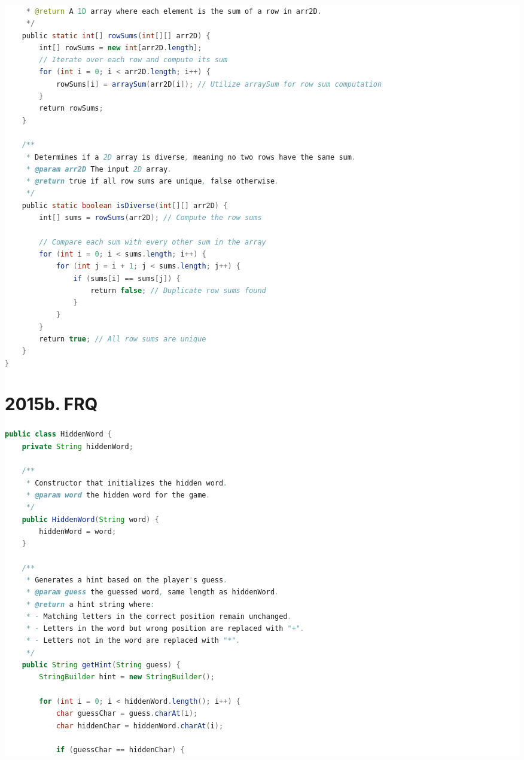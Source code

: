 ```java
     * @return A 1D array where each element is the sum of a row in arr2D.
     */
    public static int[] rowSums(int[][] arr2D) {
        int[] rowSums = new int[arr2D.length];
        // Iterate over each row and compute its sum
        for (int i = 0; i < arr2D.length; i++) {
            rowSums[i] = arraySum(arr2D[i]); // Utilize arraySum for row sum computation
        }
        return rowSums;
    }

    /**
     * Determines if a 2D array is diverse, meaning no two rows have the same sum.
     * @param arr2D The input 2D array.
     * @return true if all row sums are unique, false otherwise.
     */
    public static boolean isDiverse(int[][] arr2D) {
        int[] sums = rowSums(arr2D); // Compute the row sums
        
        // Compare each sum with every other sum in the array
        for (int i = 0; i < sums.length; i++) {
            for (int j = i + 1; j < sums.length; j++) {
                if (sums[i] == sums[j]) {
                    return false; // Duplicate row sums found
                }
            }
        }
        return true; // All row sums are unique
    }
}
```

# 2015b. FRQ 

```java 
public class HiddenWord {
    private String hiddenWord;

    /**
     * Constructor that initializes the hidden word.
     * @param word the hidden word for the game.
     */
    public HiddenWord(String word) {
        hiddenWord = word;
    }

    /**
     * Generates a hint based on the player's guess.
     * @param guess the guessed word, same length as hiddenWord.
     * @return a hint string where:
     * - Matching letters in the correct position remain unchanged.
     * - Letters in the word but wrong position are replaced with "+".
     * - Letters not in the word are replaced with "*".
     */
    public String getHint(String guess) {
        StringBuilder hint = new StringBuilder();
        
        for (int i = 0; i < hiddenWord.length(); i++) {
            char guessChar = guess.charAt(i);
            char hiddenChar = hiddenWord.charAt(i);

            if (guessChar == hiddenChar) {
```